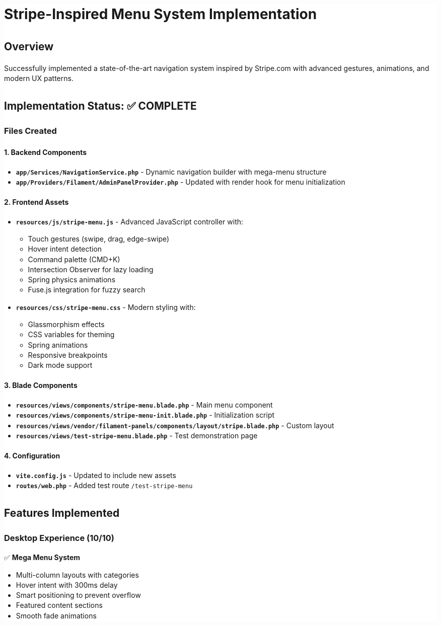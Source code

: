 # Stripe-Inspired Menu System Implementation

## Overview
Successfully implemented a state-of-the-art navigation system inspired by Stripe.com with advanced gestures, animations, and modern UX patterns.

## Implementation Status: ✅ COMPLETE

### Files Created

#### 1. Backend Components
- **`app/Services/NavigationService.php`** - Dynamic navigation builder with mega-menu structure
- **`app/Providers/Filament/AdminPanelProvider.php`** - Updated with render hook for menu initialization

#### 2. Frontend Assets
- **`resources/js/stripe-menu.js`** - Advanced JavaScript controller with:
  - Touch gestures (swipe, drag, edge-swipe)
  - Hover intent detection
  - Command palette (CMD+K)
  - Intersection Observer for lazy loading
  - Spring physics animations
  - Fuse.js integration for fuzzy search

- **`resources/css/stripe-menu.css`** - Modern styling with:
  - Glassmorphism effects
  - CSS variables for theming
  - Spring animations
  - Responsive breakpoints
  - Dark mode support

#### 3. Blade Components
- **`resources/views/components/stripe-menu.blade.php`** - Main menu component
- **`resources/views/components/stripe-menu-init.blade.php`** - Initialization script
- **`resources/views/vendor/filament-panels/components/layout/stripe.blade.php`** - Custom layout
- **`resources/views/test-stripe-menu.blade.php`** - Test demonstration page

#### 4. Configuration
- **`vite.config.js`** - Updated to include new assets
- **`routes/web.php`** - Added test route `/test-stripe-menu`

## Features Implemented

### Desktop Experience (10/10)
✅ **Mega Menu System**
- Multi-column layouts with categories
- Hover intent with 300ms delay
- Smart positioning to prevent overflow
- Featured content sections
- Smooth fade animations
